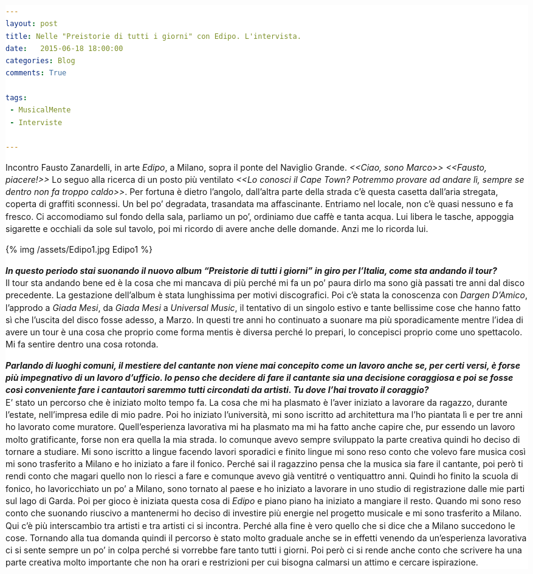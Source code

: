 ```yaml
---
layout: post
title: Nelle "Preistorie di tutti i giorni" con Edipo. L'intervista.
date:   2015-06-18 18:00:00
categories: Blog
comments: True

tags:
 - MusicalMente
 - Interviste

---
```


Incontro Fausto Zanardelli, in arte *Edipo*, a Milano, sopra il ponte del Naviglio Grande. *<<Ciao, sono Marco>>* *<<Fausto, piacere!>>* Lo seguo alla ricerca di un posto più ventilato *<<Lo conosci il Cape Town? Potremmo provare ad andare lì, sempre se dentro non fa troppo caldo>>*. Per fortuna è dietro l’angolo, dall’altra parte della strada c’è questa casetta dall’aria stregata, coperta di graffiti sconnessi. Un bel po’ degradata, trasandata ma affascinante. Entriamo nel locale, non c’è quasi nessuno e fa fresco. Ci accomodiamo sul fondo della sala, parliamo un po’, ordiniamo due caffè e tanta acqua. Lui libera le tasche, appoggia sigarette e occhiali da sole sul tavolo, poi mi ricordo di avere anche delle domande. Anzi me lo ricorda lui.

{% img /assets/Edipo1.jpg Edipo1 %} 

***In questo periodo stai suonando il nuovo album “Preistorie di tutti i giorni” in giro per l’Italia, come sta andando il tour?***  
Il tour sta andando bene ed è la cosa che mi mancava di più perché mi fa un po’ paura dirlo ma sono già passati tre anni dal disco precedente. La gestazione dell’album è stata lunghissima per motivi discografici. Poi c’è stata la conoscenza con *Dargen D’Amico*, l’approdo a *Giada Mesi*, da *Giada Mesi* a *Universal Music*, il tentativo di un singolo estivo e tante bellissime cose che hanno fatto sì che l’uscita del disco fosse adesso, a Marzo. In questi tre anni ho continuato a suonare ma più sporadicamente mentre l’idea di avere un tour è una cosa che proprio come forma mentis è diversa perché lo prepari, lo concepisci proprio come uno spettacolo. Mi fa sentire dentro una cosa rotonda. 

***Parlando di luoghi comuni, il mestiere del cantante non viene mai concepito come un lavoro anche se,  per certi versi, è forse più impegnativo di un lavoro d’ufficio. Io penso che decidere di fare il cantante sia una decisione coraggiosa e poi se fosse così conveniente fare i cantautori saremmo tutti circondati da artisti.  Tu dove l’hai trovato il coraggio?***    
E’ stato un percorso che è iniziato molto tempo fa. La cosa che mi ha plasmato è l’aver iniziato a lavorare da ragazzo, durante l’estate, nell’impresa edile di mio padre. Poi ho iniziato l’università, mi sono iscritto ad architettura ma l’ho piantata lì e per tre anni ho lavorato come muratore. Quell’esperienza lavorativa mi ha plasmato ma mi ha fatto anche capire che, pur essendo un lavoro molto gratificante, forse non era quella la mia strada. Io comunque avevo sempre sviluppato la parte creativa quindi ho deciso di tornare a studiare. Mi sono iscritto a lingue facendo lavori sporadici e finito lingue mi sono reso conto che volevo fare musica così mi sono trasferito a Milano e ho iniziato a fare il fonico. Perché sai il ragazzino pensa che la musica sia fare il cantante, poi però ti rendi conto che magari quello non lo riesci a fare e comunque avevo già ventitré o ventiquattro anni. Quindi ho finito la scuola di fonico, ho lavoricchiato un po’ a Milano, sono tornato al paese e ho iniziato a lavorare in uno studio di registrazione dalle mie parti sul lago di Garda. Poi per gioco è iniziata questa cosa di *Edipo* e piano piano ha iniziato a mangiare il resto. Quando mi sono reso conto che suonando riuscivo a mantenermi ho deciso di investire più energie nel progetto musicale e mi sono trasferito a Milano. Qui c’è più interscambio tra artisti e tra artisti ci si incontra. Perché alla fine è vero quello che si dice che a Milano succedono le cose. Tornando alla tua domanda quindi il percorso è stato molto graduale anche se in effetti venendo da  un’esperienza lavorativa ci si sente sempre un po’ in colpa perché si vorrebbe fare tanto tutti i giorni. Poi però ci si rende anche conto che scrivere ha una parte creativa molto importante che non ha orari e restrizioni per cui bisogna calmarsi un attimo e cercare ispirazione.
